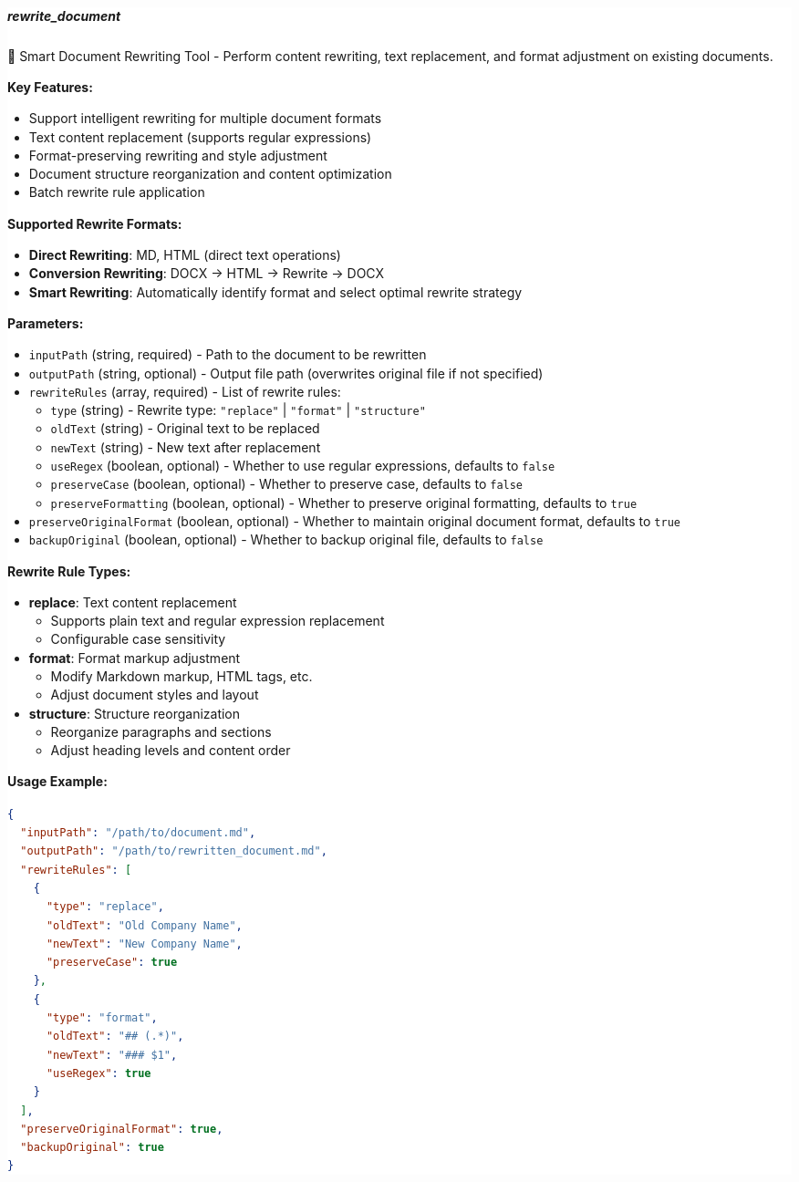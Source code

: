 ##### **rewrite_document**
📝 Smart Document Rewriting Tool - Perform content rewriting, text replacement, and format adjustment on existing documents.

**Key Features:**
- Support intelligent rewriting for multiple document formats
- Text content replacement (supports regular expressions)
- Format-preserving rewriting and style adjustment
- Document structure reorganization and content optimization
- Batch rewrite rule application

**Supported Rewrite Formats:**
- **Direct Rewriting**: MD, HTML (direct text operations)
- **Conversion Rewriting**: DOCX → HTML → Rewrite → DOCX
- **Smart Rewriting**: Automatically identify format and select optimal rewrite strategy

**Parameters:**
- `inputPath` (string, required) - Path to the document to be rewritten
- `outputPath` (string, optional) - Output file path (overwrites original file if not specified)
- `rewriteRules` (array, required) - List of rewrite rules:
  - `type` (string) - Rewrite type: `"replace"` | `"format"` | `"structure"`
  - `oldText` (string) - Original text to be replaced
  - `newText` (string) - New text after replacement
  - `useRegex` (boolean, optional) - Whether to use regular expressions, defaults to `false`
  - `preserveCase` (boolean, optional) - Whether to preserve case, defaults to `false`
  - `preserveFormatting` (boolean, optional) - Whether to preserve original formatting, defaults to `true`
- `preserveOriginalFormat` (boolean, optional) - Whether to maintain original document format, defaults to `true`
- `backupOriginal` (boolean, optional) - Whether to backup original file, defaults to `false`

**Rewrite Rule Types:**
- **replace**: Text content replacement
  - Supports plain text and regular expression replacement
  - Configurable case sensitivity
- **format**: Format markup adjustment
  - Modify Markdown markup, HTML tags, etc.
  - Adjust document styles and layout
- **structure**: Structure reorganization
  - Reorganize paragraphs and sections
  - Adjust heading levels and content order

**Usage Example:**
```json
{
  "inputPath": "/path/to/document.md",
  "outputPath": "/path/to/rewritten_document.md",
  "rewriteRules": [
    {
      "type": "replace",
      "oldText": "Old Company Name",
      "newText": "New Company Name",
      "preserveCase": true
    },
    {
      "type": "format",
      "oldText": "## (.*)",
      "newText": "### $1",
      "useRegex": true
    }
  ],
  "preserveOriginalFormat": true,
  "backupOriginal": true
}
```
